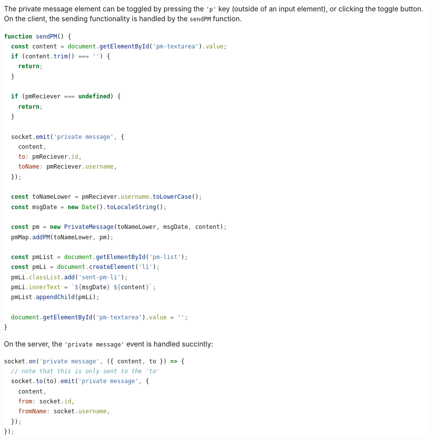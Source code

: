 <iframe width="740" height="425" src="https://www.youtube.com/embed/Wq000OT_cLw" title="YouTube video player" frameborder="0" 
allow="accelerometer; autoplay; clipboard-write; encrypted-media; gyroscope; picture-in-picture" allowfullscreen></iframe>

The private message element can be toggled by pressing the `'p'` key (outside of an input element), or clicking the toggle button.
On the client, the sending functionality is handled by the `sendPM` function.

```js
function sendPM() {
  const content = document.getElementById('pm-textarea').value;
  if (content.trim() === '') {
    return;
  }

  if (pmReciever === undefined) {
    return;
  }

  socket.emit('private message', {
    content,
    to: pmReciever.id,
    toName: pmReciever.username,
  });

  const toNameLower = pmReciever.username.toLowerCase();
  const msgDate = new Date().toLocaleString();

  const pm = new PrivateMessage(toNameLower, msgDate, content);
  pmMap.addPM(toNameLower, pm);

  const pmList = document.getElementById('pm-list');
  const pmLi = document.createElement('li');
  pmLi.classList.add('sent-pm-li');
  pmLi.innerText = `${msgDate} ${content}`;
  pmList.appendChild(pmLi);

  document.getElementById('pm-textarea').value = '';
}
```

On the server, the `'private message'` event is handled succintly:

```js
socket.on('private message', ({ content, to }) => {
  // note that this is only sent to the 'to'
  socket.to(to).emit('private message', {
    content,
    from: socket.id,
    fromName: socket.username,
  });
});
```
